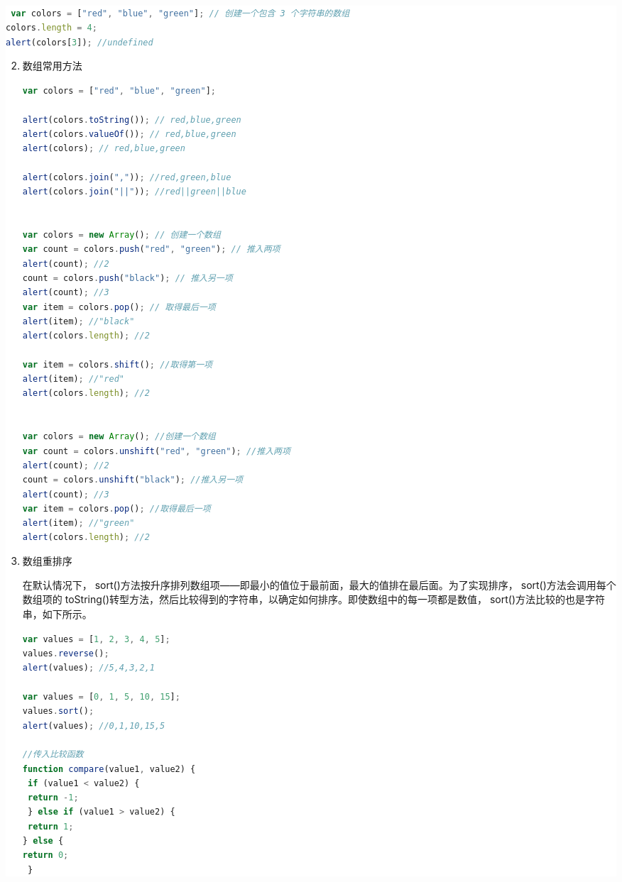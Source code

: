    ```javascript
    var colors = ["red", "blue", "green"]; // 创建一个包含 3 个字符串的数组
   colors.length = 4;
   alert(colors[3]); //undefined 
   ```

2. 数组常用方法

   ```javascript
   var colors = ["red", "blue", "green"]; 
   
   alert(colors.toString()); // red,blue,green
   alert(colors.valueOf()); // red,blue,green
   alert(colors); // red,blue,green
   
   alert(colors.join(",")); //red,green,blue
   alert(colors.join("||")); //red||green||blue
   
   
   var colors = new Array(); // 创建一个数组
   var count = colors.push("red", "green"); // 推入两项
   alert(count); //2
   count = colors.push("black"); // 推入另一项
   alert(count); //3
   var item = colors.pop(); // 取得最后一项
   alert(item); //"black"
   alert(colors.length); //2
   
   var item = colors.shift(); //取得第一项
   alert(item); //"red"
   alert(colors.length); //2
   
   
   var colors = new Array(); //创建一个数组
   var count = colors.unshift("red", "green"); //推入两项
   alert(count); //2
   count = colors.unshift("black"); //推入另一项
   alert(count); //3
   var item = colors.pop(); //取得最后一项
   alert(item); //"green"
   alert(colors.length); //2
   ```



3. 数组重排序

   在默认情况下， sort()方法按升序排列数组项——即最小的值位于最前面，最大的值排在最后面。为了实现排序， sort()方法会调用每个数组项的 toString()转型方法，然后比较得到的字符串，以确定如何排序。即使数组中的每一项都是数值， sort()方法比较的也是字符串，如下所示。 

   ```javascript
   var values = [1, 2, 3, 4, 5];
   values.reverse();
   alert(values); //5,4,3,2,1
   
   var values = [0, 1, 5, 10, 15];
   values.sort();
   alert(values); //0,1,10,15,5
   
   //传入比较函数
   function compare(value1, value2) {
   	if (value1 < value2) {
   	return -1;
   	} else if (value1 > value2) {
   	return 1;
   } else {
   return 0;
   	}
   ```